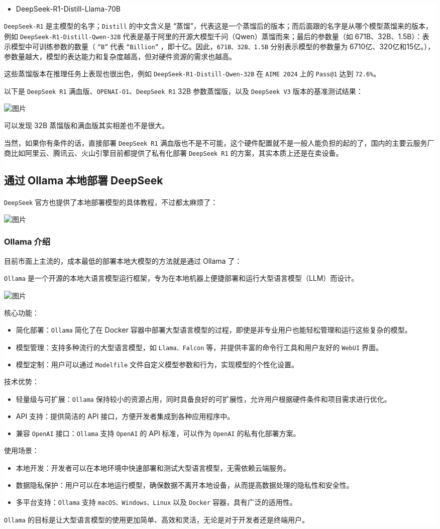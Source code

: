 *   DeepSeek-R1-Distill-Llama-70B
    

`DeepSeek-R1` 是主模型的名字；`Distill` 的中文含义是 “蒸馏”，代表这是一个蒸馏后的版本；而后面跟的名字是从哪个模型蒸馏来的版本，例如 `DeepSeek-R1-Distill-Qwen-32B` 代表是基于阿里的开源大模型千问（Qwen）蒸馏而来；最后的参数量（如 671B、32B、1.5B）：表示模型中可训练参数的数量（ `“B”` 代表 `“Billion”` ，即十亿。因此，`671B、32B、1.5B` 分别表示模型的参数量为 6710亿、320亿和15亿。），参数量越大，模型的表达能力和复杂度越高，但对硬件资源的需求也越高。

这些蒸馏版本在推理任务上表现也很出色，例如 `DeepSeek-R1-Distill-Qwen-32B` 在 `AIME 2024` 上的 `Pass@1` 达到 `72.6%`。

以下是 `DeepSeek R1` 满血版、`OPENAI-O1`、`DeepSeek R1` 32B 参数蒸馏版，以及 `DeepSeek V3` 版本的基准测试结果：

![图片](https://mmbiz.qpic.cn/sz_mmbiz_png/e5Dzv8p9XdTm5dLD0rbKIE99ndRBTnlZH6v5sE1ztu94PmnjWRsLxQyic0CnXNAqgjNfZh0IFIWVSPTiaDL5fQug/640?wx_fmt=png&from=appmsg&tp=webp&wxfrom=5&wx_lazy=1&wx_co=1)

可以发现 32B 蒸馏版和满血版其实相差也不是很大。

当然，如果你有条件的话，直接部署 `DeepSeek R1` 满血版也不是不可能，这个硬件配置就不是一般人能负担的起的了，国内的主要云服务厂商比如阿里云、腾讯云、火山引擎目前都提供了私有化部署 `DeepSeek R1` 的方案，其实本质上还是在卖设备。

通过 Ollama 本地部署 DeepSeek
-----------------------

`DeepSeek` 官方也提供了本地部署模型的具体教程，不过都太麻烦了：

![图片](https://mmbiz.qpic.cn/sz_mmbiz_png/e5Dzv8p9XdTm5dLD0rbKIE99ndRBTnlZvyE8PHRHoLCnkVVtV7zExwxw34uHQhGgbS4YmN8sS4xpzTvAtFcLPw/640?wx_fmt=png&from=appmsg&tp=webp&wxfrom=5&wx_lazy=1&wx_co=1)

### Ollama 介绍

目前市面上主流的，成本最低的部署本地大模型的方法就是通过 Ollama 了：

`Ollama` 是一个开源的本地大语言模型运行框架，专为在本地机器上便捷部署和运行大型语言模型（LLM）而设计。

![图片](https://mmbiz.qpic.cn/sz_mmbiz_png/e5Dzv8p9XdTm5dLD0rbKIE99ndRBTnlZnL46oBCbs4AsOxMIbKXDoia9tibT2NGlicwWALCNOgu3n6GTV4hk6Qo1A/640?wx_fmt=png&from=appmsg&tp=webp&wxfrom=5&wx_lazy=1&wx_co=1)

核心功能：

*   简化部署：`Ollama` 简化了在 Docker 容器中部署大型语言模型的过程，即使是非专业用户也能轻松管理和运行这些复杂的模型。
    
*   模型管理：支持多种流行的大型语言模型，如 `Llama、Falcon` 等，并提供丰富的命令行工具和用户友好的 `WebUI` 界面。
    
*   模型定制：用户可以通过 `Modelfile` 文件自定义模型参数和行为，实现模型的个性化设置。
    

技术优势：

*   轻量级与可扩展：`Ollama` 保持较小的资源占用，同时具备良好的可扩展性，允许用户根据硬件条件和项目需求进行优化。
    
*   API 支持：提供简洁的 API 接口，方便开发者集成到各种应用程序中。
    
*   兼容 `OpenAI` 接口：`Ollama` 支持 `OpenAI` 的 API 标准，可以作为 `OpenAI` 的私有化部署方案。
    

使用场景：

*   本地开发：开发者可以在本地环境中快速部署和测试大型语言模型，无需依赖云端服务。
    
*   数据隐私保护：用户可以在本地运行模型，确保数据不离开本地设备，从而提高数据处理的隐私性和安全性。
    
*   多平台支持：`Ollama` 支持 `macOS、Windows、Linux` 以及 `Docker` 容器，具有广泛的适用性。
    

`Ollama` 的目标是让大型语言模型的使用更加简单、高效和灵活，无论是对于开发者还是终端用户。
